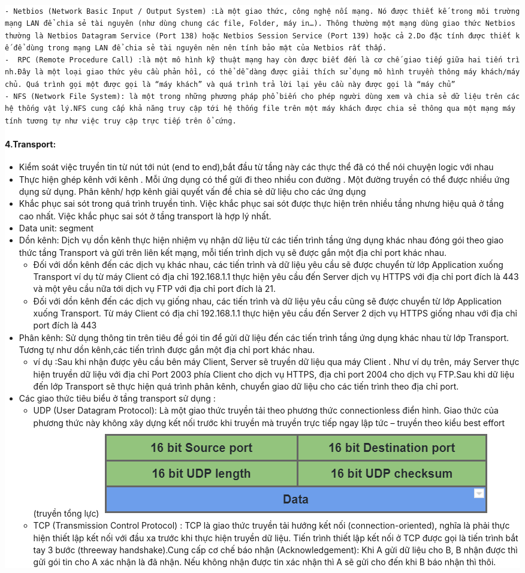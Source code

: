     - Netbios (Network Basic Input / Output System) :Là một giao thức, công nghệ nối mạng. Nó được thiết kế trong môi trường mạng LAN để chia sẻ tài nguyên (như dùng chung các file, Folder, máy in…). Thông thường một mạng dùng giao thức Netbios thường là Netbios Datagram Service (Port 138) hoặc Netbios Session Service (Port 139) hoặc cả 2.Do đặc tính được thiết kế để dùng trong mạng LAN để chia sẻ tài nguyên nên nên tính bảo mật của Netbios rất thấp.
    -  RPC (Remote Procedure Call) :là một mô hình kỹ thuật mạng hay còn được biết đến là cơ chế giao tiếp giữa hai tiến trình.Đây là một loại giao thức yêu cầu phản hồi, có thể dễ dàng được giải thích sử dụng mô hình truyền thông máy khách/máy chủ. Quá trình gọi một được gọi là “máy khách” và quá trình trả lời lại yêu cầu này được gọi là “máy chủ”
    - NFS (Network File System): là một trong những phương pháp phổ biến cho phép người dùng xem và chia sẻ dữ liệu trên các hệ thống vật lý.NFS cung cấp khả năng truy cập tới hệ thống file trên một máy khách được chia sẻ thông qua một mạng máy tính tương tự như việc truy cập trực tiếp trên ổ cứng.

#### 4.Transport: 
- Kiểm soát việc truyền tin từ nút tới nút (end to end),bắt đầu từ tầng này các thực thể đã có thể nói chuyện logic với nhau
- Thực hiện ghép kênh với kênh . Mỗi ứng dụng có thể gửi đi theo nhiều con đường . Một đường truyền có thể được nhiều ứng dụng sử dụng. Phân kênh/ hợp kênh giải quyết vấn đề chia sẻ dữ liệu cho các ứng dụng
- Khắc phục sai sót trong quá trình truyền tinh. Việc khắc phục sai sót được thực hiện trên nhiều tầng nhưng hiệu quả ở tầng cao nhất. Việc khắc phục sai sót ở tầng transport là hợp lý nhất.
- Data unit: segment 
- Dồn kênh: Dịch vụ dồn kênh thực hiện nhiệm vụ nhận dữ liệu từ các tiến trình tầng ứng dụng khác nhau đóng gói theo giao thức tầng Transport và gửi trên liên kết mạng, mỗi tiến trình dịch vụ sẽ được gắn một địa chỉ port khác nhau.
    -  Đối với dồn kênh đến các dịch vụ khác nhau, các tiến trình và dữ liệu yêu cầu sẽ được chuyển từ lớp Application xuống Transport
    ví dụ từ máy Client có địa chỉ 192.168.1.1 thực hiện yêu cầu đến Server dịch vụ HTTPS với địa chỉ port đích là 443 và một yêu cầu nữa tới dịch vụ FTP với địa chỉ port đích là 21.
    - Đối với dồn kênh đến các dịch vụ giống nhau, các tiến trình và dữ liệu yêu cầu cũng sẽ được chuyển từ lớp Application xuống Transport. 
    Từ máy Client có địa chỉ 192.168.1.1 thực hiện yêu cầu đến Server 2 dịch vụ HTTPS giống nhau với địa chỉ port đích là 443 
- Phân kênh: Sử dụng thông tin trên tiêu đề gói tin để gửi dữ liệu đến các tiến trình tầng ứng dụng khác nhau từ lớp Transport. Tương tự như dồn kênh,các tiến trình được gắn một địa chỉ port khác nhau.
    - ví dụ :Sau khi nhận được yêu cầu bên máy Client, Server sẽ truyền dữ liệu qua máy Client . Như ví dụ trên, máy Server thực hiện truyền dữ liệu với địa chỉ Port 2003 phía Client cho dịch vụ HTTPS, địa chỉ port 2004 cho dịch vụ FTP.Sau khi dữ liệu đến lớp Transport sẽ thực hiện quá trình phân kênh, chuyển giao dữ liệu cho các tiến trình theo địa chỉ port.
- Các giao thức tiêu biểu ở tầng transport sử dụng :
    - UDP (User Datagram Protocol): Là một giao thức truyền tải theo phương thức connectionless điển hình. Giao thức của phương thức này không xây dựng kết nối trước khi truyền mà truyền trực tiếp ngay lập tức – truyền theo kiểu best effort (truyền tổng lực)
    ![Alt](/thuctap/anh/Screenshot_7.png)
    - TCP (Transmission Control Protocol) : TCP là giao thức truyền tải hướng kết nối (connection-oriented), nghĩa là phải thực hiện thiết lập kết nối với đầu xa trước khi thực hiện truyền dữ liệu. Tiến trình thiết lập kết nối ở TCP được gọi là tiến trình bắt tay 3 bước (threeway handshake).Cung cấp cơ chế báo nhận (Acknowledgement): Khi A gửi dữ liệu cho B, B nhận được thì gửi gói tin cho A xác nhận là đã nhận. Nếu không nhận được tin xác nhận thì A sẽ gửi cho đến khi B báo nhận thì thôi. 